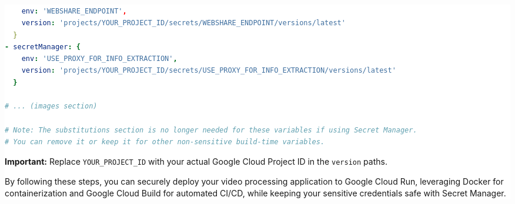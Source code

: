 ```yaml
    env: 'WEBSHARE_ENDPOINT',
    version: 'projects/YOUR_PROJECT_ID/secrets/WEBSHARE_ENDPOINT/versions/latest'
  }
- secretManager: {
    env: 'USE_PROXY_FOR_INFO_EXTRACTION',
    version: 'projects/YOUR_PROJECT_ID/secrets/USE_PROXY_FOR_INFO_EXTRACTION/versions/latest'
  }

# ... (images section)

# Note: The substitutions section is no longer needed for these variables if using Secret Manager.
# You can remove it or keep it for other non-sensitive build-time variables.
```

**Important:** Replace `YOUR_PROJECT_ID` with your actual Google Cloud Project ID in the `version` paths.

By following these steps, you can securely deploy your video processing application to Google Cloud Run, leveraging Docker for containerization and Google Cloud Build for automated CI/CD, while keeping your sensitive credentials safe with Secret Manager.
